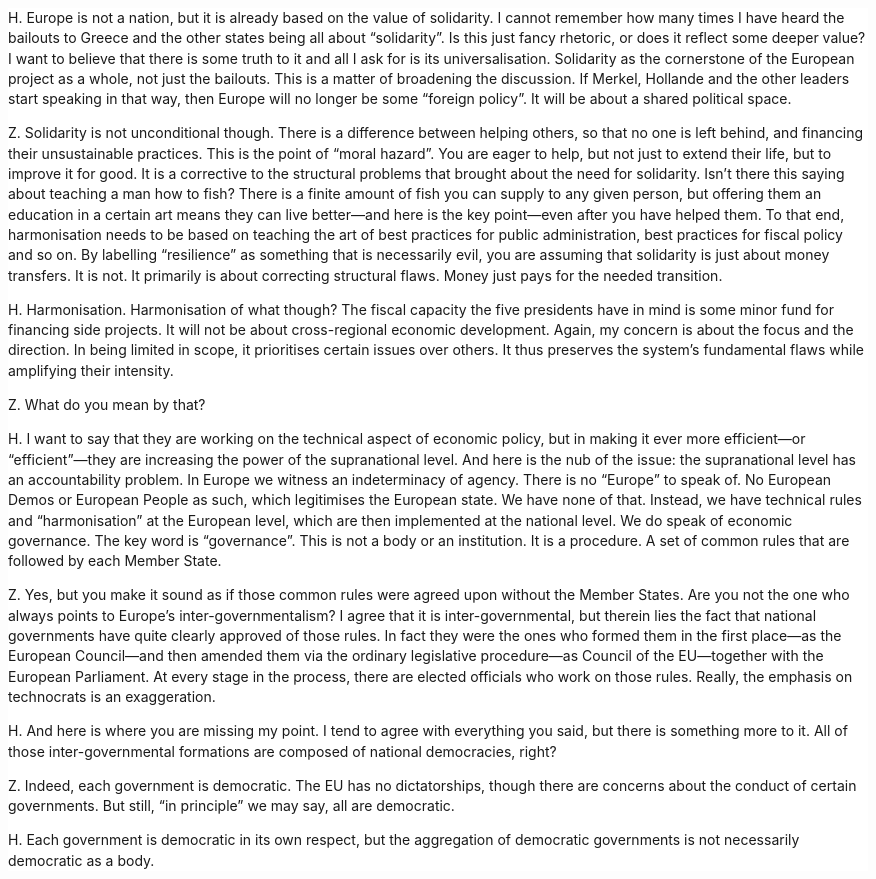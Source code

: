 H. Europe is not a nation, but it is already based on the value of solidarity. I cannot remember how many times I have heard the bailouts to Greece and the other states being all about “solidarity”. Is this just fancy rhetoric, or does it reflect some deeper value? I want to believe that there is some truth to it and all I ask for is its universalisation. Solidarity as the cornerstone of the European project as a whole, not just the bailouts. This is a matter of broadening the discussion. If Merkel, Hollande and the other leaders start speaking in that way, then Europe will no longer be some “foreign policy”. It will be about a shared political space.

Z. Solidarity is not unconditional though. There is a difference between helping others, so that no one is left behind, and financing their unsustainable practices. This is the point of “moral hazard”. You are eager to help, but not just to extend their life, but to improve it for good. It is a corrective to the structural problems that brought about the need for solidarity. Isn’t there this saying about teaching a man how to fish? There is a finite amount of fish you can supply to any given person, but offering them an education in a certain art means they can live better—and here is the key point—even after you have helped them. To that end, harmonisation needs to be based on teaching the art of best practices for public administration, best practices for fiscal policy and so on. By labelling “resilience” as something that is necessarily evil, you are assuming that solidarity is just about money transfers. It is not. It primarily is about correcting structural flaws. Money just pays for the needed transition.

H. Harmonisation. Harmonisation of what though? The fiscal capacity the five presidents have in mind is some minor fund for financing side projects. It will not be about cross-regional economic development. Again, my concern is about the focus and the direction. In being limited in scope, it prioritises certain issues over others. It thus preserves the system’s fundamental flaws while amplifying their intensity.

Z. What do you mean by that?

H. I want to say that they are working on the technical aspect of economic policy, but in making it ever more efficient—or “efficient”—they are increasing the power of the supranational level. And here is the nub of the issue: the supranational level has an accountability problem. In Europe we witness an indeterminacy of agency. There is no “Europe” to speak of. No European Demos or European People as such, which legitimises the European state. We have none of that. Instead, we have technical rules and “harmonisation” at the European level, which are then implemented at the national level. We do speak of economic governance. The key word is “governance”. This is not a body or an institution. It is a procedure. A set of common rules that are followed by each Member State.

Z. Yes, but you make it sound as if those common rules were agreed upon without the Member States. Are you not the one who always points to Europe&#8217;s inter-governmentalism? I agree that it is inter-governmental, but therein lies the fact that national governments have quite clearly approved of those rules. In fact they were the ones who formed them in the first place—as the European Council—and then amended them via the ordinary legislative procedure—as Council of the EU—together with the European Parliament. At every stage in the process, there are elected officials who work on those rules. Really, the emphasis on technocrats is an exaggeration.

H. And here is where you are missing my point. I tend to agree with everything you said, but there is something more to it. All of those inter-governmental formations are composed of national democracies, right?

Z. Indeed, each government is democratic. The EU has no dictatorships, though there are concerns about the conduct of certain governments. But still, “in principle” we may say, all are democratic.

H. Each government is democratic in its own respect, but the aggregation of democratic governments is not necessarily democratic as a body.
